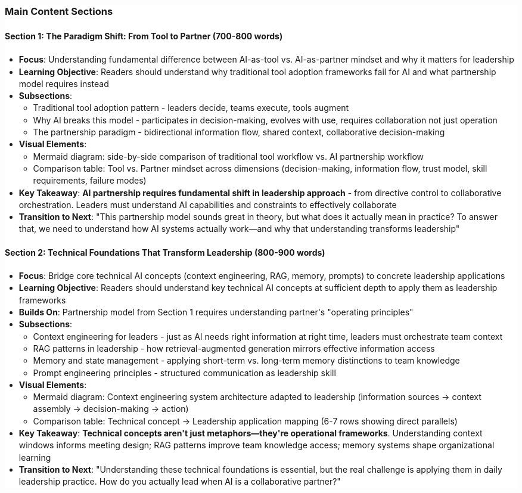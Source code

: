 ### Main Content Sections

#### Section 1: The Paradigm Shift: From Tool to Partner (700-800 words)
- **Focus**: Understanding fundamental difference between AI-as-tool vs. AI-as-partner mindset and why it matters for leadership
- **Learning Objective**: Readers should understand why traditional tool adoption frameworks fail for AI and what partnership model requires instead
- **Subsections**:
  - Traditional tool adoption pattern - leaders decide, teams execute, tools augment
  - Why AI breaks this model - participates in decision-making, evolves with use, requires collaboration not just operation
  - The partnership paradigm - bidirectional information flow, shared context, collaborative decision-making
- **Visual Elements**: 
  - Mermaid diagram: side-by-side comparison of traditional tool workflow vs. AI partnership workflow
  - Comparison table: Tool vs. Partner mindset across dimensions (decision-making, information flow, trust model, skill requirements, failure modes)
- **Key Takeaway**: **AI partnership requires fundamental shift in leadership approach** - from directive control to collaborative orchestration. Leaders must understand AI capabilities and constraints to effectively collaborate
- **Transition to Next**: "This partnership model sounds great in theory, but what does it actually mean in practice? To answer that, we need to understand how AI systems actually work—and why that understanding transforms leadership"

#### Section 2: Technical Foundations That Transform Leadership (800-900 words)
- **Focus**: Bridge core technical AI concepts (context engineering, RAG, memory, prompts) to concrete leadership applications
- **Learning Objective**: Readers should understand key technical AI concepts at sufficient depth to apply them as leadership frameworks
- **Builds On**: Partnership model from Section 1 requires understanding partner's "operating principles"
- **Subsections**:
  - Context engineering for leaders - just as AI needs right information at right time, leaders must orchestrate team context
  - RAG patterns in leadership - how retrieval-augmented generation mirrors effective information access
  - Memory and state management - applying short-term vs. long-term memory distinctions to team knowledge
  - Prompt engineering principles - structured communication as leadership skill
- **Visual Elements**:
  - Mermaid diagram: Context engineering system architecture adapted to leadership (information sources → context assembly → decision-making → action)
  - Comparison table: Technical concept → Leadership application mapping (6-7 rows showing direct parallels)
- **Key Takeaway**: **Technical concepts aren't just metaphors—they're operational frameworks**. Understanding context windows informs meeting design; RAG patterns improve team knowledge access; memory systems shape organizational learning
- **Transition to Next**: "Understanding these technical foundations is essential, but the real challenge is applying them in daily leadership practice. How do you actually lead when AI is a collaborative partner?"
